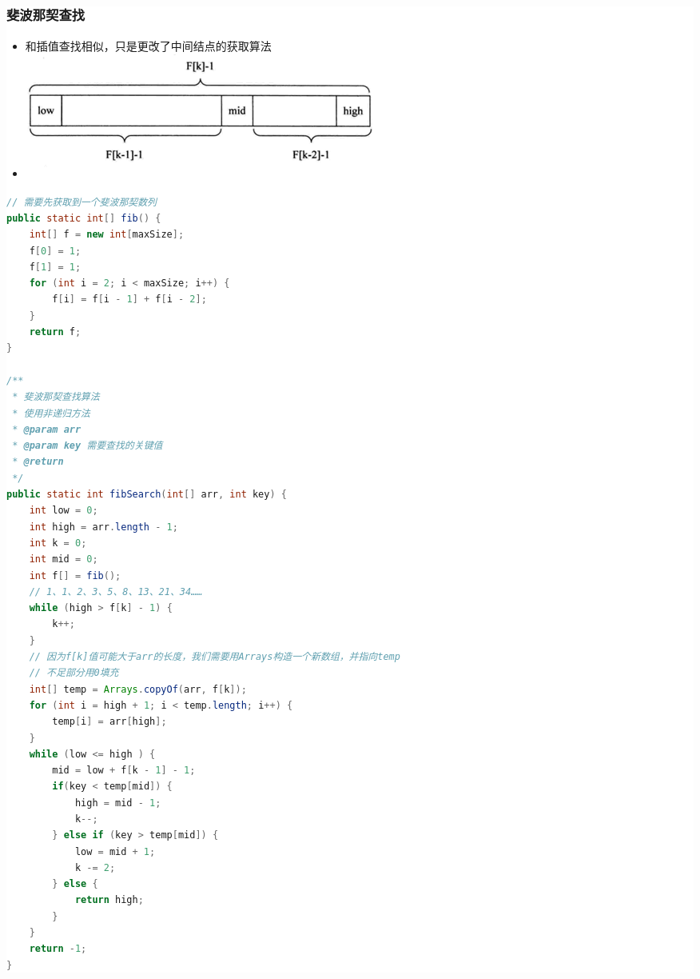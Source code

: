 ```java
```

### 斐波那契查找
- 和插值查找相似，只是更改了中间结点的获取算法
- ![fibonaccisearch](img\fibonaccisearch.png)
```java
// 需要先获取到一个斐波那契数列
public static int[] fib() {
    int[] f = new int[maxSize];
    f[0] = 1;
    f[1] = 1;
    for (int i = 2; i < maxSize; i++) {
        f[i] = f[i - 1] + f[i - 2];
    }
    return f;
}

/**
 * 斐波那契查找算法
 * 使用非递归方法
 * @param arr
 * @param key 需要查找的关键值
 * @return
 */
public static int fibSearch(int[] arr, int key) {
    int low = 0;
    int high = arr.length - 1;
    int k = 0;
    int mid = 0;
    int f[] = fib();
    // 1、1、2、3、5、8、13、21、34……
    while (high > f[k] - 1) {
        k++;
    }
    // 因为f[k]值可能大于arr的长度，我们需要用Arrays构造一个新数组，并指向temp
    // 不足部分用0填充
    int[] temp = Arrays.copyOf(arr, f[k]);
    for (int i = high + 1; i < temp.length; i++) {
        temp[i] = arr[high];
    }
    while (low <= high ) {
        mid = low + f[k - 1] - 1;
        if(key < temp[mid]) {
            high = mid - 1;
            k--;
        } else if (key > temp[mid]) {
            low = mid + 1;
            k -= 2;
        } else {
            return high;
        }
    }
    return -1;
}
```